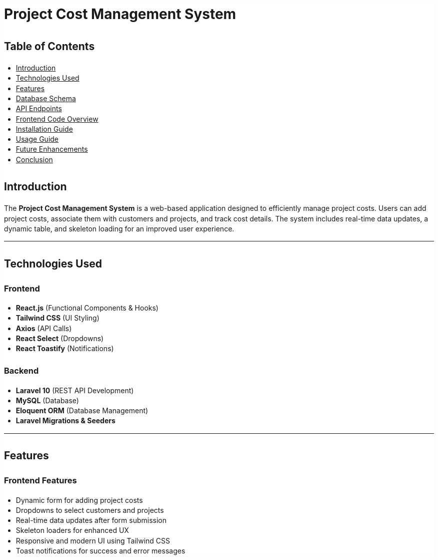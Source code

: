 # Project Cost Management System

## Table of Contents
- [Introduction](#introduction)
- [Technologies Used](#technologies-used)
- [Features](#features)
- [Database Schema](#database-schema)
- [API Endpoints](#api-endpoints)
- [Frontend Code Overview](#frontend-code-overview)
- [Installation Guide](#installation-guide)
- [Usage Guide](#usage-guide)
- [Future Enhancements](#future-enhancements)
- [Conclusion](#conclusion)

## Introduction
The **Project Cost Management System** is a web-based application designed to efficiently manage project costs. Users can add project costs, associate them with customers and projects, and track cost details. The system includes real-time data updates, a dynamic table, and skeleton loading for an improved user experience.

---

## Technologies Used
### Frontend
- **React.js** (Functional Components & Hooks)
- **Tailwind CSS** (UI Styling)
- **Axios** (API Calls)
- **React Select** (Dropdowns)
- **React Toastify** (Notifications)

### Backend
- **Laravel 10** (REST API Development)
- **MySQL** (Database)
- **Eloquent ORM** (Database Management)
- **Laravel Migrations & Seeders**

---

## Features
### Frontend Features
- Dynamic form for adding project costs
- Dropdowns to select customers and projects
- Real-time data updates after form submission
- Skeleton loaders for enhanced UX
- Responsive and modern UI using Tailwind CSS
- Toast notifications for success and error messages
